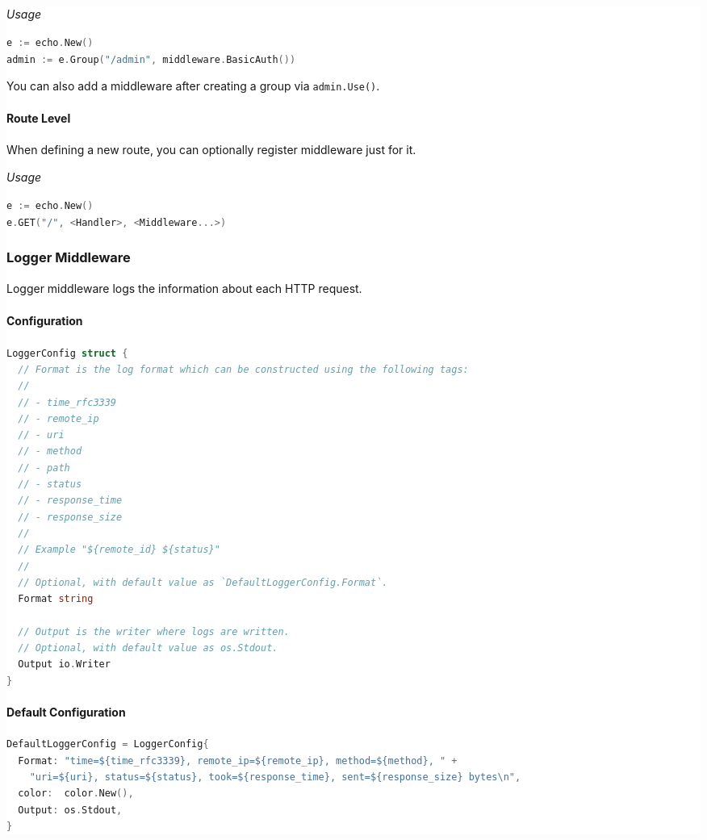 *Usage*

```go
e := echo.New()
admin := e.Group("/admin", middleware.BasicAuth())
```

You can also add a middleware after creating a group via `admin.Use()`.

#### Route Level

When defining a new route, you can optionally register middleware just for it.

*Usage*

```go
e := echo.New()
e.GET("/", <Handler>, <Middleware...>)
```

### Logger Middleware

Logger middleware logs the information about each HTTP request.

#### Configuration

```go
LoggerConfig struct {
  // Format is the log format which can be constructed using the following tags:
  //
  // - time_rfc3339
  // - remote_ip
  // - uri
  // - method
  // - path
  // - status
  // - response_time
  // - response_size
  //
  // Example "${remote_id} ${status}"
  //
  // Optional, with default value as `DefaultLoggerConfig.Format`.
  Format string

  // Output is the writer where logs are written.
  // Optional, with default value as os.Stdout.
  Output io.Writer
}
```

#### Default Configuration

```go
DefaultLoggerConfig = LoggerConfig{
  Format: "time=${time_rfc3339}, remote_ip=${remote_ip}, method=${method}, " +
    "uri=${uri}, status=${status}, took=${response_time}, sent=${response_size} bytes\n",
  color:  color.New(),
  Output: os.Stdout,
}
```
